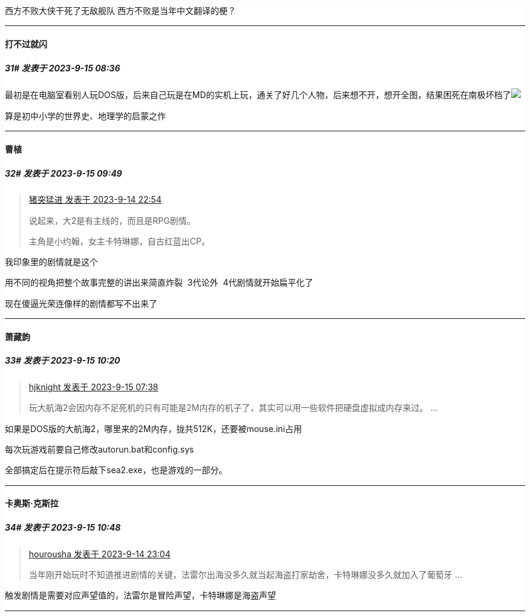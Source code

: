 西方不败大侠干死了无敌舰队</blockquote>
西方不败是当年中文翻译的梗？


*****

####  打不过就闪  
##### 31#       发表于 2023-9-15 08:36

最初是在电脑室看别人玩DOS版，后来自己玩是在MD的实机上玩，通关了好几个人物，后来想不开，想开全图，结果困死在南极坏档了<img src="https://static.saraba1st.com/image/smiley/face2017/067.png" referrerpolicy="no-referrer">

算是初中小学的世界史、地理学的启蒙之作

*****

####  曹植  
##### 32#       发表于 2023-9-15 09:49

<blockquote><a href="httphttps://bbs.saraba1st.com/2b/forum.php?mod=redirect&amp;goto=findpost&amp;pid=62409478&amp;ptid=2152777" target="_blank">猪突猛进 发表于 2023-9-14 22:54</a>

说起来，大2是有主线的，而且是RPG剧情。

主角是小约翰，女主卡特琳娜，自古红蓝出CP。</blockquote>
我印象里的剧情就是这个

用不同的视角把整个故事完整的讲出来简直炸裂  3代论外  4代剧情就开始扁平化了

现在傻逼光荣连像样的剧情都写不出来了

*****

####  萧藏韵  
##### 33#       发表于 2023-9-15 10:20

<blockquote><a href="httphttps://bbs.saraba1st.com/2b/forum.php?mod=redirect&amp;goto=findpost&amp;pid=62412148&amp;ptid=2152777" target="_blank">hjknight 发表于 2023-9-15 07:38</a>

玩大航海2会因内存不足死机的只有可能是2M内存的机子了，其实可以用一些软件把硬盘虚拟成内存来过。 ...</blockquote>
如果是DOS版的大航海2，哪里来的2M内存，拢共512K，还要被mouse.ini占用

每次玩游戏前要自己修改autorun.bat和config.sys

全部搞定后在提示符后敲下sea2.exe，也是游戏的一部分。

*****

####  卡奥斯·克斯拉  
##### 34#       发表于 2023-9-15 10:48

<blockquote><a href="httphttps://bbs.saraba1st.com/2b/forum.php?mod=redirect&amp;goto=findpost&amp;pid=62409713&amp;ptid=2152777" target="_blank">hourousha 发表于 2023-9-14 23:04</a>

当年刚开始玩时不知道推进剧情的关键，法雷尔出海没多久就当起海盗打家劫舍，卡特琳娜没多久就加入了葡萄牙 ...</blockquote>
触发剧情是需要对应声望值的，法雷尔是冒险声望，卡特琳娜是海盗声望

*****
